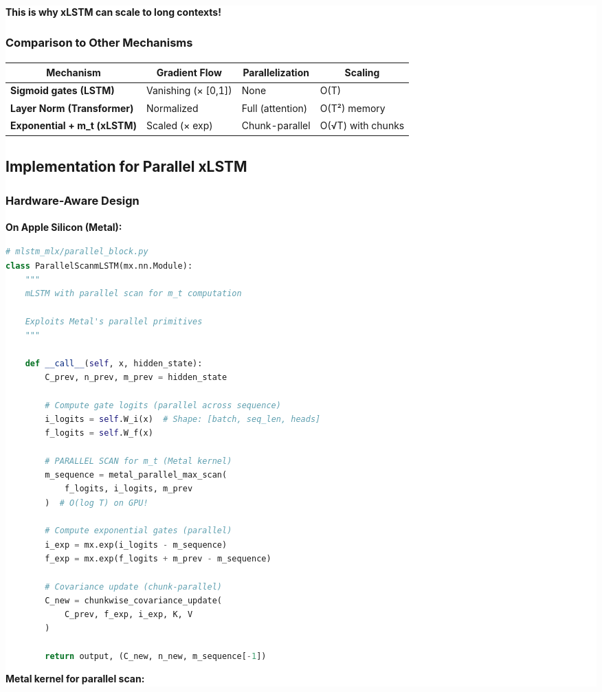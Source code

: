 **This is why xLSTM can scale to long contexts!**

### Comparison to Other Mechanisms

| Mechanism | Gradient Flow | Parallelization | Scaling |
|-----------|---------------|-----------------|---------|
| **Sigmoid gates (LSTM)** | Vanishing (× [0,1]) | None | O(T) |
| **Layer Norm (Transformer)** | Normalized | Full (attention) | O(T²) memory |
| **Exponential + m_t (xLSTM)** | Scaled (× exp) | Chunk-parallel | O(√T) with chunks |

## Implementation for Parallel xLSTM

### Hardware-Aware Design

**On Apple Silicon (Metal):**

```python
# mlstm_mlx/parallel_block.py
class ParallelScanmLSTM(mx.nn.Module):
    """
    mLSTM with parallel scan for m_t computation

    Exploits Metal's parallel primitives
    """

    def __call__(self, x, hidden_state):
        C_prev, n_prev, m_prev = hidden_state

        # Compute gate logits (parallel across sequence)
        i_logits = self.W_i(x)  # Shape: [batch, seq_len, heads]
        f_logits = self.W_f(x)

        # PARALLEL SCAN for m_t (Metal kernel)
        m_sequence = metal_parallel_max_scan(
            f_logits, i_logits, m_prev
        )  # O(log T) on GPU!

        # Compute exponential gates (parallel)
        i_exp = mx.exp(i_logits - m_sequence)
        f_exp = mx.exp(f_logits + m_prev - m_sequence)

        # Covariance update (chunk-parallel)
        C_new = chunkwise_covariance_update(
            C_prev, f_exp, i_exp, K, V
        )

        return output, (C_new, n_new, m_sequence[-1])
```

**Metal kernel for parallel scan:**
